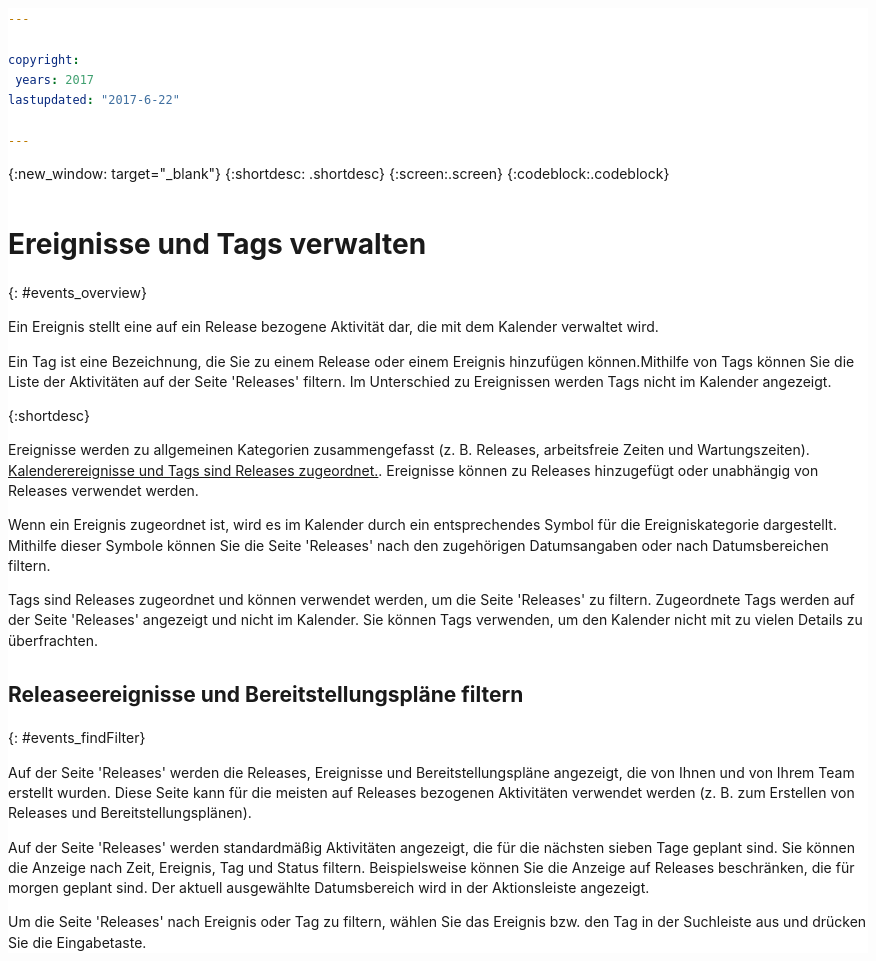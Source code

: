```yaml
---

copyright:
 years: 2017
lastupdated: "2017-6-22"

---
```


{:new_window: target="_blank"}
{:shortdesc: .shortdesc}
{:screen:.screen}
{:codeblock:.codeblock}

# Ereignisse und Tags verwalten
{: #events_overview}

Ein Ereignis stellt eine auf ein Release bezogene Aktivität dar, die mit dem Kalender verwaltet wird.

Ein Tag ist eine Bezeichnung, die Sie zu einem Release oder einem Ereignis hinzufügen können.Mithilfe von Tags können Sie die Liste der Aktivitäten auf der Seite 'Releases' filtern. Im Unterschied zu Ereignissen werden Tags nicht im Kalender angezeigt.

{:shortdesc}

Ereignisse werden zu allgemeinen Kategorien zusammengefasst (z. B. Releases, arbeitsfreie Zeiten und Wartungszeiten). [Kalenderereignisse und Tags sind Releases zugeordnet.](UCCR_releases.html#releases_overview). Ereignisse können zu Releases hinzugefügt oder unabhängig von Releases verwendet werden.  

Wenn ein Ereignis zugeordnet ist, wird es im Kalender durch ein entsprechendes Symbol für die Ereigniskategorie dargestellt. Mithilfe dieser Symbole können Sie die Seite 'Releases' nach den zugehörigen Datumsangaben oder nach Datumsbereichen filtern.

Tags sind Releases zugeordnet und können verwendet werden, um die Seite 'Releases' zu filtern. Zugeordnete Tags werden auf der Seite 'Releases' angezeigt und nicht im Kalender. Sie können Tags verwenden, um den Kalender nicht mit zu vielen Details zu überfrachten.

## Releaseereignisse und Bereitstellungspläne filtern
{: #events_findFilter}

Auf der Seite 'Releases' werden die Releases, Ereignisse und Bereitstellungspläne angezeigt, die von Ihnen und von Ihrem Team erstellt wurden. Diese Seite kann für die meisten auf Releases bezogenen Aktivitäten verwendet werden (z. B. zum Erstellen von Releases und Bereitstellungsplänen).

Auf der Seite 'Releases' werden standardmäßig Aktivitäten angezeigt, die für die nächsten sieben Tage geplant sind. Sie können die Anzeige nach Zeit, Ereignis, Tag und Status filtern. Beispielsweise können Sie die Anzeige auf Releases beschränken, die für morgen geplant sind. Der aktuell ausgewählte Datumsbereich wird in der Aktionsleiste angezeigt.

Um die Seite 'Releases' nach Ereignis oder Tag zu filtern, wählen Sie das Ereignis bzw. den Tag in der Suchleiste aus und drücken Sie die Eingabetaste.

